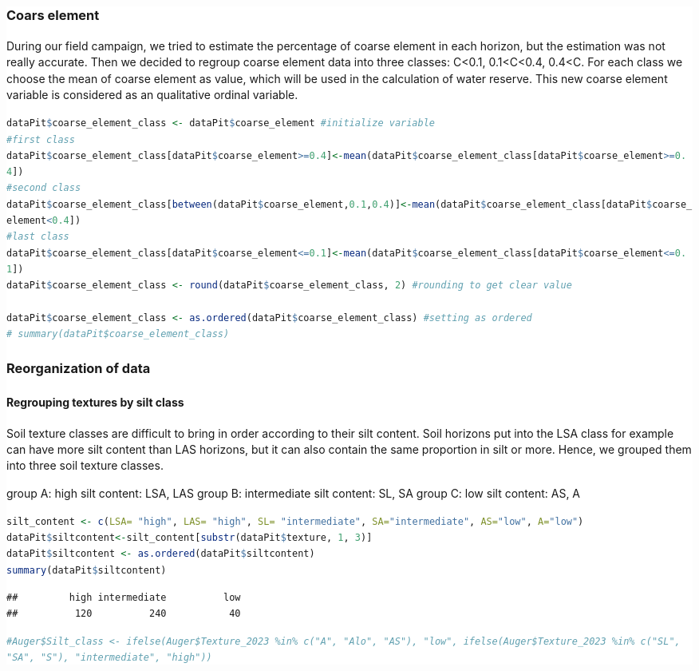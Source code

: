 ### Coars element

During our field campaign, we tried to estimate the percentage of coarse
element in each horizon, but the estimation was not really accurate.
Then we decided to regroup coarse element data into three classes:
C\<0.1, 0.1\<C\<0.4, 0.4\<C. For each class we choose the mean of coarse
element as value, which will be used in the calculation of water
reserve. This new coarse element variable is considered as an
qualitative ordinal variable.


```r
dataPit$coarse_element_class <- dataPit$coarse_element #initialize variable
#first class
dataPit$coarse_element_class[dataPit$coarse_element>=0.4]<-mean(dataPit$coarse_element_class[dataPit$coarse_element>=0.4]) 
#second class
dataPit$coarse_element_class[between(dataPit$coarse_element,0.1,0.4)]<-mean(dataPit$coarse_element_class[dataPit$coarse_element<0.4])
#last class
dataPit$coarse_element_class[dataPit$coarse_element<=0.1]<-mean(dataPit$coarse_element_class[dataPit$coarse_element<=0.1])
dataPit$coarse_element_class <- round(dataPit$coarse_element_class, 2) #rounding to get clear value

dataPit$coarse_element_class <- as.ordered(dataPit$coarse_element_class) #setting as ordered
# summary(dataPit$coarse_element_class)
```

### Reorganization of data

#### Regrouping textures by silt class

Soil texture classes are difficult to bring in order according to their silt content. Soil horizons put into the LSA class for example can have more silt content than LAS horizons, but it can also contain the same proportion in silt or more. Hence, we grouped them into three soil texture classes.

group A: high silt content: LSA, LAS
group B: intermediate silt content: SL, SA
group C: low silt content: AS, A


```r
silt_content <- c(LSA= "high", LAS= "high", SL= "intermediate", SA="intermediate", AS="low", A="low")
dataPit$siltcontent<-silt_content[substr(dataPit$texture, 1, 3)]
dataPit$siltcontent <- as.ordered(dataPit$siltcontent)
summary(dataPit$siltcontent)
```

```
##         high intermediate          low 
##          120          240           40
```

```r
#Auger$Silt_class <- ifelse(Auger$Texture_2023 %in% c("A", "Alo", "AS"), "low", ifelse(Auger$Texture_2023 %in% c("SL", "SA", "S"), "intermediate", "high"))
```
